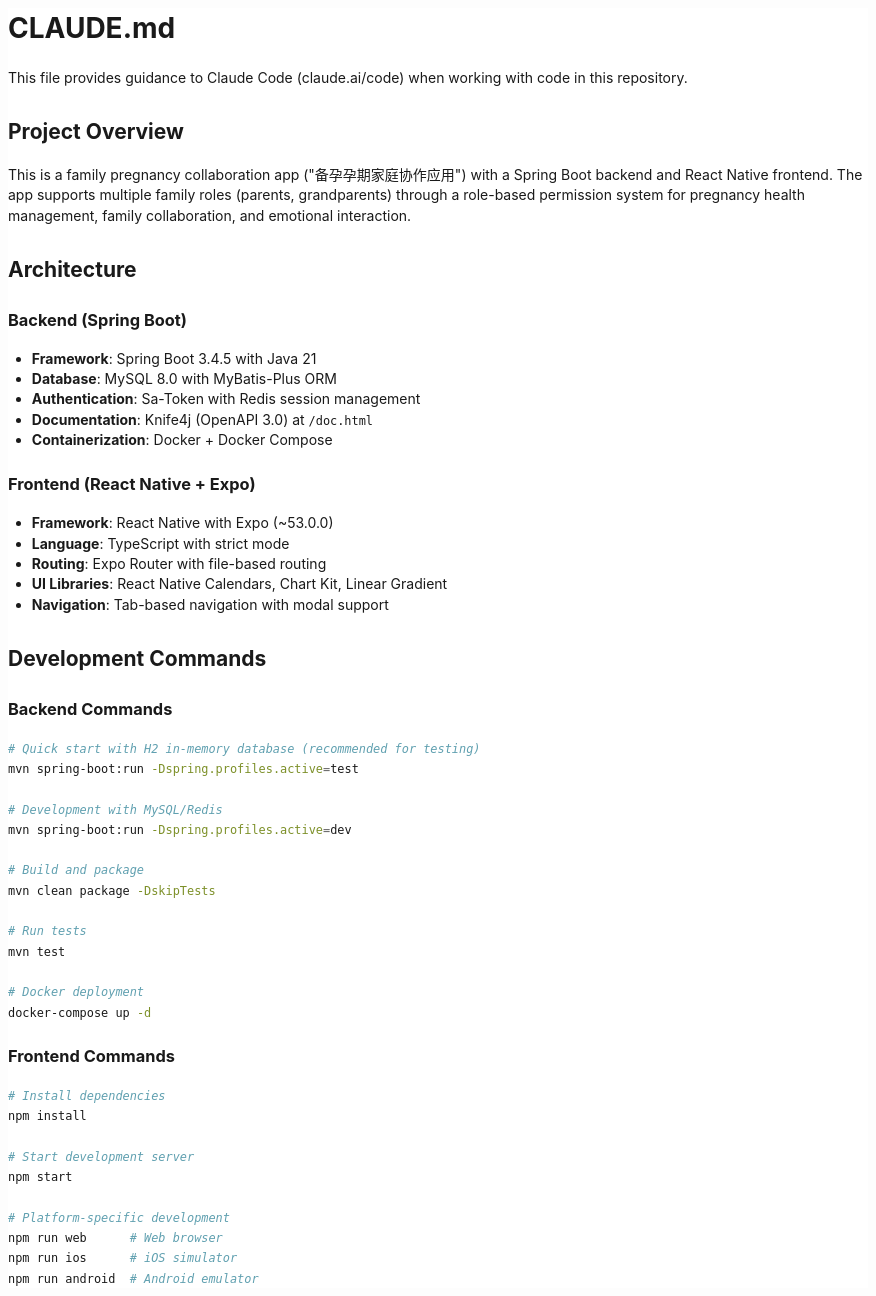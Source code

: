 # CLAUDE.md

This file provides guidance to Claude Code (claude.ai/code) when working with code in this repository.

## Project Overview

This is a family pregnancy collaboration app ("备孕孕期家庭协作应用") with a Spring Boot backend and React Native frontend. The app supports multiple family roles (parents, grandparents) through a role-based permission system for pregnancy health management, family collaboration, and emotional interaction.

## Architecture

### Backend (Spring Boot)
- **Framework**: Spring Boot 3.4.5 with Java 21
- **Database**: MySQL 8.0 with MyBatis-Plus ORM
- **Authentication**: Sa-Token with Redis session management  
- **Documentation**: Knife4j (OpenAPI 3.0) at `/doc.html`
- **Containerization**: Docker + Docker Compose

### Frontend (React Native + Expo)
- **Framework**: React Native with Expo (~53.0.0)
- **Language**: TypeScript with strict mode
- **Routing**: Expo Router with file-based routing
- **UI Libraries**: React Native Calendars, Chart Kit, Linear Gradient
- **Navigation**: Tab-based navigation with modal support

## Development Commands

### Backend Commands
```bash
# Quick start with H2 in-memory database (recommended for testing)
mvn spring-boot:run -Dspring.profiles.active=test

# Development with MySQL/Redis
mvn spring-boot:run -Dspring.profiles.active=dev

# Build and package
mvn clean package -DskipTests

# Run tests
mvn test

# Docker deployment
docker-compose up -d
```

### Frontend Commands
```bash
# Install dependencies
npm install

# Start development server
npm start

# Platform-specific development
npm run web      # Web browser
npm run ios      # iOS simulator  
npm run android  # Android emulator

```
